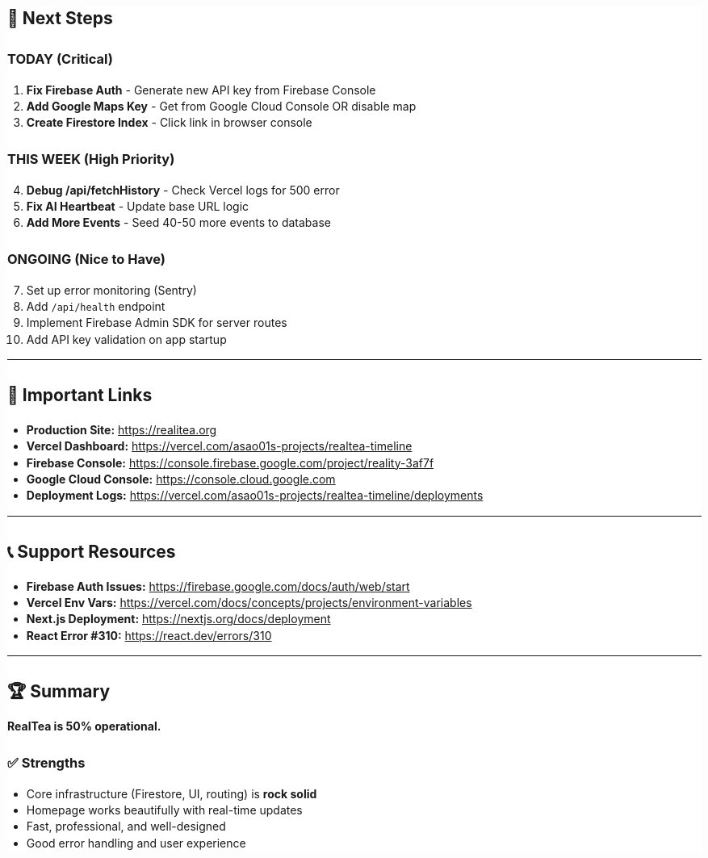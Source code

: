 
## 🎯 Next Steps

### TODAY (Critical)
1. **Fix Firebase Auth** - Generate new API key from Firebase Console
2. **Add Google Maps Key** - Get from Google Cloud Console OR disable map
3. **Create Firestore Index** - Click link in browser console

### THIS WEEK (High Priority)
4. **Debug /api/fetchHistory** - Check Vercel logs for 500 error
5. **Fix AI Heartbeat** - Update base URL logic
6. **Add More Events** - Seed 40-50 more events to database

### ONGOING (Nice to Have)
7. Set up error monitoring (Sentry)
8. Add `/api/health` endpoint
9. Implement Firebase Admin SDK for server routes
10. Add API key validation on app startup

---

## 🔗 Important Links

- **Production Site:** https://realitea.org
- **Vercel Dashboard:** https://vercel.com/asao01s-projects/realtea-timeline
- **Firebase Console:** https://console.firebase.google.com/project/reality-3af7f
- **Google Cloud Console:** https://console.cloud.google.com
- **Deployment Logs:** https://vercel.com/asao01s-projects/realtea-timeline/deployments

---

## 📞 Support Resources

- **Firebase Auth Issues:** https://firebase.google.com/docs/auth/web/start
- **Vercel Env Vars:** https://vercel.com/docs/concepts/projects/environment-variables
- **Next.js Deployment:** https://nextjs.org/docs/deployment
- **React Error #310:** https://react.dev/errors/310

---

## 🏆 Summary

**RealTea is 50% operational.**

### ✅ Strengths
- Core infrastructure (Firestore, UI, routing) is **rock solid**
- Homepage works beautifully with real-time updates
- Fast, professional, and well-designed
- Good error handling and user experience
